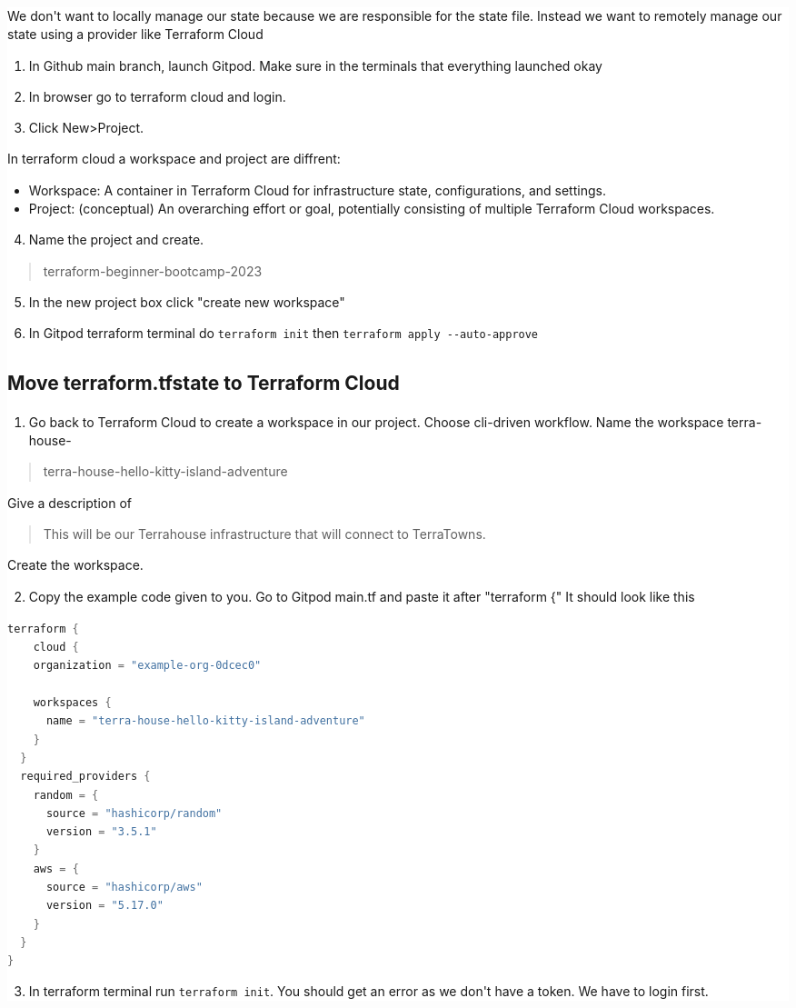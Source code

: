 We don't want to locally manage our state because we are responsible for the state file.
Instead we want to remotely manage our state using a provider like Terraform Cloud

1. In Github main branch, launch Gitpod. Make sure in the terminals that everything launched okay

2. In browser go to terraform cloud and login.

3. Click New>Project. 

In terraform cloud a workspace and project are diffrent:
- Workspace: A container in Terraform Cloud for infrastructure state, configurations, and settings.
- Project: (conceptual) An overarching effort or goal, potentially consisting of multiple Terraform Cloud workspaces.

4. Name the project and create.
> terraform-beginner-bootcamp-2023

5. In the new project box click "create new workspace"

6. In Gitpod terraform terminal do `terraform init` then `terraform apply --auto-approve`

## Move terraform.tfstate to Terraform Cloud

1. Go back to Terraform Cloud to create a workspace in our project. Choose cli-driven workflow. 
Name the workspace terra-house-<whatyou want your house to be>
> terra-house-hello-kitty-island-adventure

Give a description of
> This will be our Terrahouse infrastructure that will connect to TerraTowns.

Create the workspace.

2. Copy the example code given to you. Go to Gitpod main.tf and paste it after "terraform {"
It should look like this

```go
terraform {
    cloud {
    organization = "example-org-0dcec0"

    workspaces {
      name = "terra-house-hello-kitty-island-adventure"
    }
  }
  required_providers {
    random = {
      source = "hashicorp/random"
      version = "3.5.1"
    }
    aws = {
      source = "hashicorp/aws"
      version = "5.17.0"
    }
  }
}

```
3. In terraform terminal run `terraform init`. You should get an error as we don't have a token.
We have to login first.
